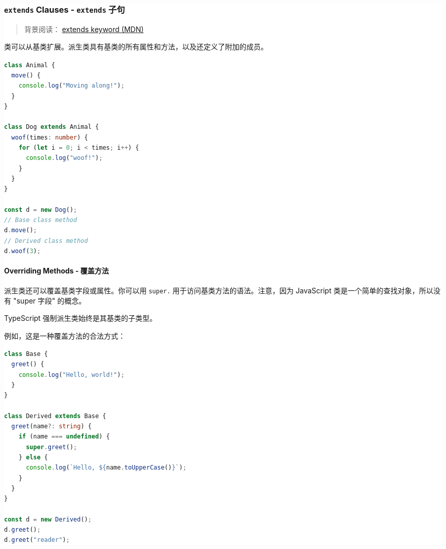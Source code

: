 ### `extends` Clauses - `extends` 子句

> 背景阅读：
> [extends keyword (MDN)](https://developer.mozilla.org/en-US/docs/Web/JavaScript/Reference/Classes/extends)

类可以从基类扩展。派生类具有基类的所有属性和方法，以及还定义了附加的成员。

```typescript
class Animal {
  move() {
    console.log("Moving along!");
  }
}

class Dog extends Animal {
  woof(times: number) {
    for (let i = 0; i < times; i++) {
      console.log("woof!");
    }
  }
}

const d = new Dog();
// Base class method
d.move();
// Derived class method
d.woof(3);
```

#### Overriding Methods - 覆盖方法

派生类还可以覆盖基类字段或属性。你可以用 `super.` 用于访问基类方法的语法。注意，因为 JavaScript 类是一个简单的查找对象，所以没有 "super 字段" 的概念。

TypeScript 强制派生类始终是其基类的子类型。

例如，这是一种覆盖方法的合法方式：

```typescript
class Base {
  greet() {
    console.log("Hello, world!");
  }
}

class Derived extends Base {
  greet(name?: string) {
    if (name === undefined) {
      super.greet();
    } else {
      console.log(`Hello, ${name.toUpperCase()}`);
    }
  }
}

const d = new Derived();
d.greet();
d.greet("reader");
```
